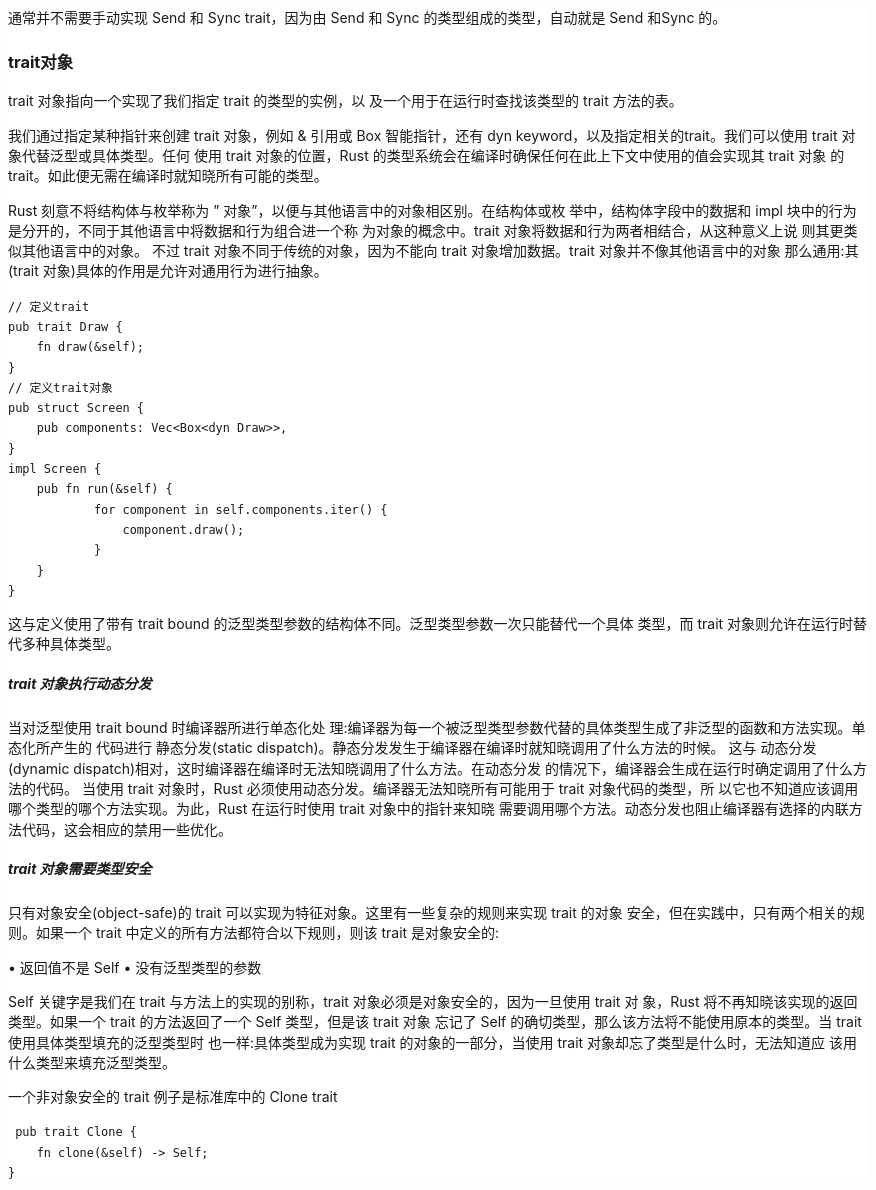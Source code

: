 通常并不需要手动实现 Send 和 Sync trait，因为由 Send 和 Sync 的类型组成的类型，自动就是 Send 和Sync 的。


### trait对象
trait 对象指向一个实现了我们指定 trait 的类型的实例，以 及一个用于在运行时查找该类型的 trait 方法的表。


我们通过指定某种指针来创建 trait 对象，例如 & 引用或 Box<T> 智能指针，还有 dyn keyword，以及指定相关的trait。我们可以使用 trait 对象代替泛型或具体类型。任何 使用 trait 对象的位置，Rust 的类型系统会在编译时确保任何在此上下文中使用的值会实现其 trait 对象 的 trait。如此便无需在编译时就知晓所有可能的类型。


Rust 刻意不将结构体与枚举称为 ” 对象”，以便与其他语言中的对象相区别。在结构体或枚 举中，结构体字段中的数据和 impl 块中的行为是分开的，不同于其他语言中将数据和行为组合进一个称 为对象的概念中。trait 对象将数据和行为两者相结合，从这种意义上说 则其更类似其他语言中的对象。 不过 trait 对象不同于传统的对象，因为不能向 trait 对象增加数据。trait 对象并不像其他语言中的对象 那么通用:其(trait 对象)具体的作用是允许对通用行为进行抽象。

```
// 定义trait
pub trait Draw {
    fn draw(&self);
}
// 定义trait对象
pub struct Screen {
    pub components: Vec<Box<dyn Draw>>,
}
impl Screen {
    pub fn run(&self) {
            for component in self.components.iter() {
                component.draw();
            }
    }
}
```
这与定义使用了带有 trait bound 的泛型类型参数的结构体不同。泛型类型参数一次只能替代一个具体 类型，而 trait 对象则允许在运行时替代多种具体类型。

##### trait 对象执行动态分发
当对泛型使用 trait bound 时编译器所进行单态化处 理:编译器为每一个被泛型类型参数代替的具体类型生成了非泛型的函数和方法实现。单态化所产生的 代码进行 静态分发(static dispatch)。静态分发发生于编译器在编译时就知晓调用了什么方法的时候。 这与 动态分发(dynamic dispatch)相对，这时编译器在编译时无法知晓调用了什么方法。在动态分发 的情况下，编译器会生成在运行时确定调用了什么方法的代码。
当使用 trait 对象时，Rust 必须使用动态分发。编译器无法知晓所有可能用于 trait 对象代码的类型，所 以它也不知道应该调用哪个类型的哪个方法实现。为此，Rust 在运行时使用 trait 对象中的指针来知晓 需要调用哪个方法。动态分发也阻止编译器有选择的内联方法代码，这会相应的禁用一些优化。

##### trait 对象需要类型安全
只有对象安全(object-safe)的 trait 可以实现为特征对象。这里有一些复杂的规则来实现 trait 的对象 安全，但在实践中，只有两个相关的规则。如果一个 trait 中定义的所有方法都符合以下规则，则该 trait 是对象安全的:

• 返回值不是 Self
• 没有泛型类型的参数

Self 关键字是我们在 trait 与方法上的实现的别称，trait 对象必须是对象安全的，因为一旦使用 trait 对 象，Rust 将不再知晓该实现的返回类型。如果一个 trait 的方法返回了一个 Self 类型，但是该 trait 对象 忘记了 Self 的确切类型，那么该方法将不能使用原本的类型。当 trait 使用具体类型填充的泛型类型时 也一样:具体类型成为实现 trait 的对象的一部分，当使用 trait 对象却忘了类型是什么时，无法知道应 该用什么类型来填充泛型类型。


一个非对象安全的 trait 例子是标准库中的 Clone trait
```
 pub trait Clone {
    fn clone(&self) -> Self;
}
```
